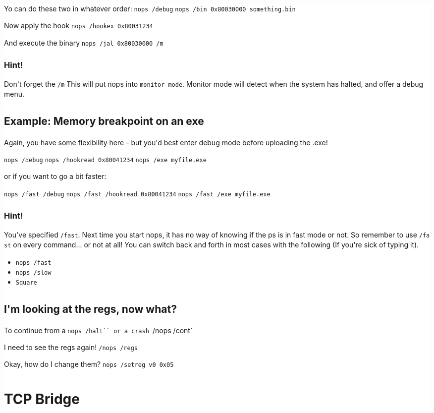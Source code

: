 Yo can do these two in whatever order:
`nops /debug`
`nops /bin 0x80030000 something.bin`

Now apply the hook
`nops /hookex 0x80031234`

And execute the binary
`nops /jal 0x80030000 /m`

### Hint!
Don't forget the `/m`
This will put nops into `monitor mode`.
Monitor mode will detect when the system has halted, and offer a debug menu.

## Example: Memory breakpoint on an exe

Again, you have some flexibility here - but you'd best enter debug mode before uploading the .exe!

`nops /debug`
`nops /hookread 0x80041234`
`nops /exe myfile.exe`

or if you want to go a bit faster:

`nops /fast /debug`
`nops /fast /hookread 0x80041234`
`nops /fast /exe myfile.exe`


### Hint!
You've specified `/fast`. Next time you start nops, it has no way of knowing if the ps is in fast mode or not.
So remember to use `/fast` on every command... or not at all!
You can switch back and forth in most cases with the following (If you're sick of typing it).
* `nops /fast`
* `nops /slow`
* `Square` 

## I'm looking at the regs, now what?

To continue from a `nops /halt`` or a crash
`/nops /cont`

I need to see the regs again!
`/nops /regs`

Okay, how do I change them?
`nops /setreg v0 0x05`



# TCP Bridge
